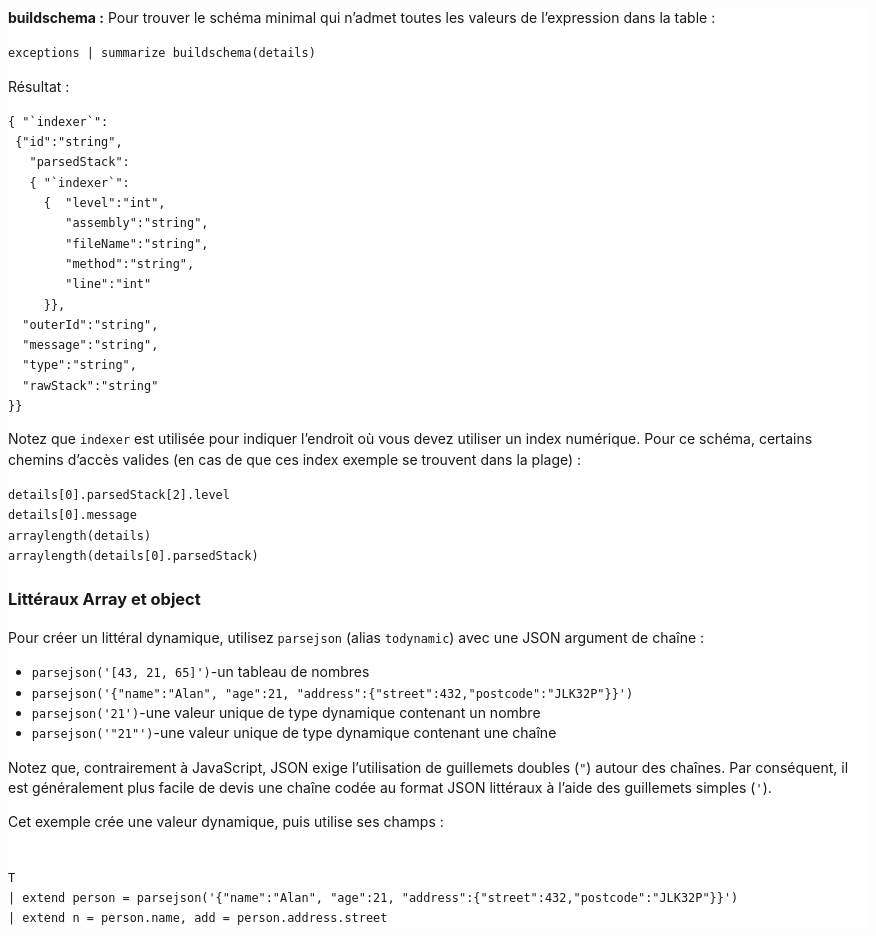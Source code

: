 **buildschema :** Pour trouver le schéma minimal qui n’admet toutes les valeurs de l’expression dans la table :

    exceptions | summarize buildschema(details)

Résultat :

    { "`indexer`":
     {"id":"string",
       "parsedStack":
       { "`indexer`": 
         {  "level":"int",
            "assembly":"string",
            "fileName":"string",
            "method":"string",
            "line":"int"
         }},
      "outerId":"string",
      "message":"string",
      "type":"string",
      "rawStack":"string"
    }}

Notez que `indexer` est utilisée pour indiquer l’endroit où vous devez utiliser un index numérique. Pour ce schéma, certains chemins d’accès valides (en cas de que ces index exemple se trouvent dans la plage) :

    details[0].parsedStack[2].level
    details[0].message
    arraylength(details)
    arraylength(details[0].parsedStack)



### <a name="array-and-object-literals"></a>Littéraux Array et object

Pour créer un littéral dynamique, utilisez `parsejson` (alias `todynamic`) avec une JSON argument de chaîne :

* `parsejson('[43, 21, 65]')`-un tableau de nombres
* `parsejson('{"name":"Alan", "age":21, "address":{"street":432,"postcode":"JLK32P"}}')` 
* `parsejson('21')`-une valeur unique de type dynamique contenant un nombre
* `parsejson('"21"')`-une valeur unique de type dynamique contenant une chaîne

Notez que, contrairement à JavaScript, JSON exige l’utilisation de guillemets doubles (`"`) autour des chaînes. Par conséquent, il est généralement plus facile de devis une chaîne codée au format JSON littéraux à l’aide des guillemets simples (`'`).

Cet exemple crée une valeur dynamique, puis utilise ses champs :

```

T
| extend person = parsejson('{"name":"Alan", "age":21, "address":{"street":432,"postcode":"JLK32P"}}')
| extend n = person.name, add = person.address.street
```
